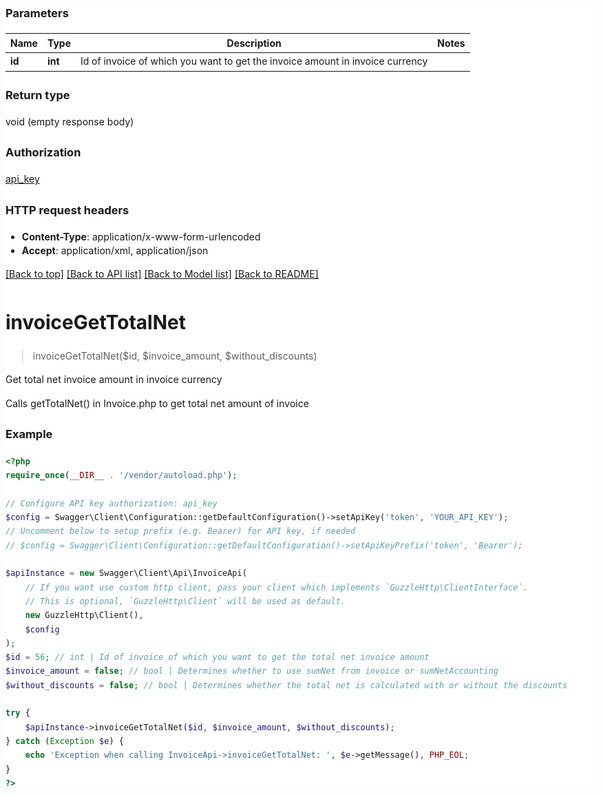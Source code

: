 ### Parameters

Name | Type | Description  | Notes
------------- | ------------- | ------------- | -------------
 **id** | **int**| Id of invoice of which you want to get the invoice amount in invoice currency |

### Return type

void (empty response body)

### Authorization

[api_key](../../README.md#api_key)

### HTTP request headers

 - **Content-Type**: application/x-www-form-urlencoded
 - **Accept**: application/xml, application/json

[[Back to top]](#) [[Back to API list]](../../README.md#documentation-for-api-endpoints) [[Back to Model list]](../../README.md#documentation-for-models) [[Back to README]](../../README.md)

# **invoiceGetTotalNet**
> invoiceGetTotalNet($id, $invoice_amount, $without_discounts)

Get total net invoice amount in invoice currency

Calls getTotalNet() in Invoice.php to get total net amount of invoice

### Example
```php
<?php
require_once(__DIR__ . '/vendor/autoload.php');

// Configure API key authorization: api_key
$config = Swagger\Client\Configuration::getDefaultConfiguration()->setApiKey('token', 'YOUR_API_KEY');
// Uncomment below to setup prefix (e.g. Bearer) for API key, if needed
// $config = Swagger\Client\Configuration::getDefaultConfiguration()->setApiKeyPrefix('token', 'Bearer');

$apiInstance = new Swagger\Client\Api\InvoiceApi(
    // If you want use custom http client, pass your client which implements `GuzzleHttp\ClientInterface`.
    // This is optional, `GuzzleHttp\Client` will be used as default.
    new GuzzleHttp\Client(),
    $config
);
$id = 56; // int | Id of invoice of which you want to get the total net invoice amount
$invoice_amount = false; // bool | Determines whether to use sumNet from invoice or sumNetAccounting
$without_discounts = false; // bool | Determines whether the total net is calculated with or without the discounts

try {
    $apiInstance->invoiceGetTotalNet($id, $invoice_amount, $without_discounts);
} catch (Exception $e) {
    echo 'Exception when calling InvoiceApi->invoiceGetTotalNet: ', $e->getMessage(), PHP_EOL;
}
?>
```
